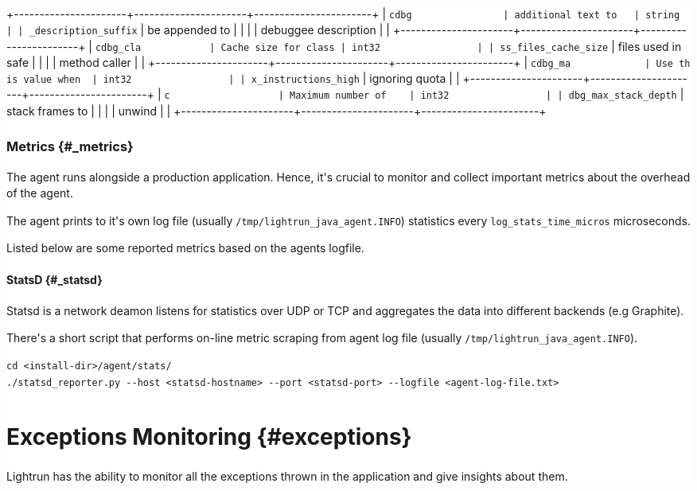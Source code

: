 +----------------------+----------------------+-----------------------+
| `cdbg                | additional text to   | string                |
| _description_suffix` | be appended to       |                       |
|                      | debuggee description |                       |
+----------------------+----------------------+-----------------------+
| `cdbg_cla            | Cache size for class | int32                 |
| ss_files_cache_size` | files used in safe   |                       |
|                      | method caller        |                       |
+----------------------+----------------------+-----------------------+
| `cdbg_ma             | Use this value when  | int32                 |
| x_instructions_high` | ignoring quota       |                       |
+----------------------+----------------------+-----------------------+
| `c                   | Maximum number of    | int32                 |
| dbg_max_stack_depth` | stack frames to      |                       |
|                      | unwind               |                       |
+----------------------+----------------------+-----------------------+

### Metrics {#_metrics}

The agent runs alongside a production application. Hence, it's crucial
to monitor and collect important metrics about the overhead of the
agent.

The agent prints to it's own log file (usually
`/tmp/lightrun_java_agent.INFO`) statistics every
`log_stats_time_micros` microseconds.

Listed below are some reported metrics based on the agents logfile.

#### StatsD {#_statsd}

Statsd is a network deamon listens for statistics over UDP or TCP and
aggregates the data into different backends (e.g Graphite).

There's a short script that performs on-line metric scraping from agent
log file (usually `/tmp/lightrun_java_agent.INFO`).

``` {.bash}
cd <install-dir>/agent/stats/
./statsd_reporter.py --host <statsd-hostname> --port <statsd-port> --logfile <agent-log-file.txt>
```

Exceptions Monitoring {#exceptions}
=====================

Lightrun has the ability to monitor all the exceptions thrown in the
application and give insights about them.
